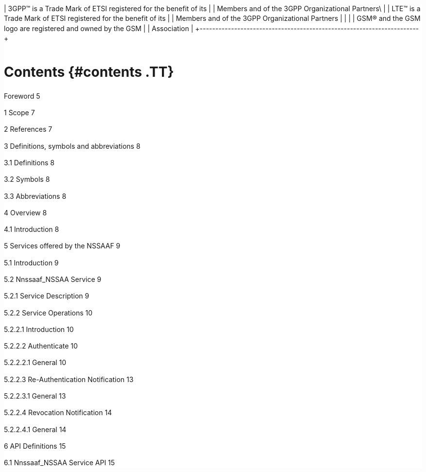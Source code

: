 | 3GPP™ is a Trade Mark of ETSI registered for the benefit of its      |
| Members and of the 3GPP Organizational Partners\                     |
| LTE™ is a Trade Mark of ETSI registered for the benefit of its       |
| Members and of the 3GPP Organizational Partners                      |
|                                                                      |
| GSM® and the GSM logo are registered and owned by the GSM            |
| Association                                                          |
+----------------------------------------------------------------------+

 Contents {#contents .TT}
========

Foreword 5

1 Scope 7

2 References 7

3 Definitions, symbols and abbreviations 8

3.1 Definitions 8

3.2 Symbols 8

3.3 Abbreviations 8

4 Overview 8

4.1 Introduction 8

5 Services offered by the NSSAAF 9

5.1 Introduction 9

5.2 Nnssaaf\_NSSAA Service 9

5.2.1 Service Description 9

5.2.2 Service Operations 10

5.2.2.1 Introduction 10

5.2.2.2 Authenticate 10

5.2.2.2.1 General 10

5.2.2.3 Re-Authentication Notification 13

5.2.2.3.1 General 13

5.2.2.4 Revocation Notification 14

5.2.2.4.1 General 14

6 API Definitions 15

6.1 Nnssaaf\_NSSAA Service API 15
